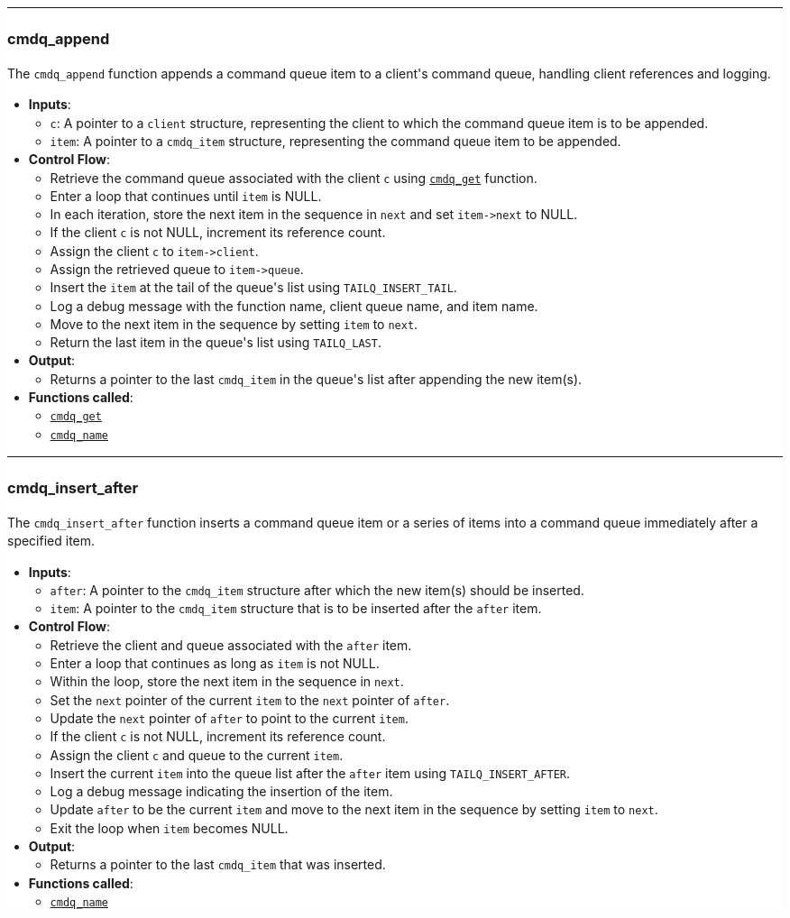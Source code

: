 
---
### cmdq_append
The `cmdq_append` function appends a command queue item to a client's command queue, handling client references and logging.
- **Inputs**:
    - `c`: A pointer to a `client` structure, representing the client to which the command queue item is to be appended.
    - `item`: A pointer to a `cmdq_item` structure, representing the command queue item to be appended.
- **Control Flow**:
    - Retrieve the command queue associated with the client `c` using [`cmdq_get`](#cmdq_get) function.
    - Enter a loop that continues until `item` is NULL.
    - In each iteration, store the next item in the sequence in `next` and set `item->next` to NULL.
    - If the client `c` is not NULL, increment its reference count.
    - Assign the client `c` to `item->client`.
    - Assign the retrieved queue to `item->queue`.
    - Insert the `item` at the tail of the queue's list using `TAILQ_INSERT_TAIL`.
    - Log a debug message with the function name, client queue name, and item name.
    - Move to the next item in the sequence by setting `item` to `next`.
    - Return the last item in the queue's list using `TAILQ_LAST`.
- **Output**:
    - Returns a pointer to the last `cmdq_item` in the queue's list after appending the new item(s).
- **Functions called**:
    - [`cmdq_get`](#cmdq_get)
    - [`cmdq_name`](#cmdq_name)


---
### cmdq_insert_after
The `cmdq_insert_after` function inserts a command queue item or a series of items into a command queue immediately after a specified item.
- **Inputs**:
    - `after`: A pointer to the `cmdq_item` structure after which the new item(s) should be inserted.
    - `item`: A pointer to the `cmdq_item` structure that is to be inserted after the `after` item.
- **Control Flow**:
    - Retrieve the client and queue associated with the `after` item.
    - Enter a loop that continues as long as `item` is not NULL.
    - Within the loop, store the next item in the sequence in `next`.
    - Set the `next` pointer of the current `item` to the `next` pointer of `after`.
    - Update the `next` pointer of `after` to point to the current `item`.
    - If the client `c` is not NULL, increment its reference count.
    - Assign the client `c` and queue to the current `item`.
    - Insert the current `item` into the queue list after the `after` item using `TAILQ_INSERT_AFTER`.
    - Log a debug message indicating the insertion of the item.
    - Update `after` to be the current `item` and move to the next item in the sequence by setting `item` to `next`.
    - Exit the loop when `item` becomes NULL.
- **Output**:
    - Returns a pointer to the last `cmdq_item` that was inserted.
- **Functions called**:
    - [`cmdq_name`](#cmdq_name)
